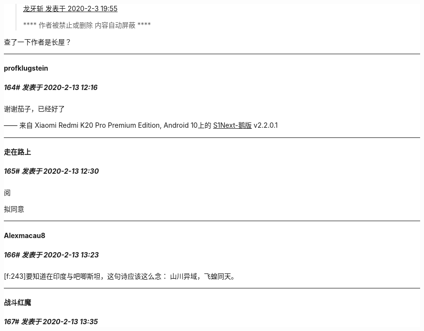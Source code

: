 

<blockquote><a href="httphttps://bbs.saraba1st.com/2b/forum.php?mod=redirect&amp;goto=findpost&amp;pid=46317514&amp;ptid=1912066" target="_blank">龙牙斩 发表于 2020-2-3 19:55</a>

**** 作者被禁止或删除 内容自动屏蔽 ****</blockquote>
查了一下作者是长屋？







-----

####  profklugstein  
##### 164#       发表于 2020-2-13 12:16




谢谢茄子，已经好了

—— 来自 Xiaomi Redmi K20 Pro Premium Edition, Android 10上的 [S1Next-鹅版](https://github.com/ykrank/S1-Next/releases) v2.2.0.1







-----

####  走在路上  
##### 165#       发表于 2020-2-13 12:30




阅


拟同意







-----

####  Alexmacau8  
##### 166#       发表于 2020-2-13 13:23




[f:243]要知道在印度与吧唧斯坦，这句诗应该这么念： 山川异域，飞蝗同天。







-----

####  战斗红魔  
##### 167#       发表于 2020-2-13 13:35
